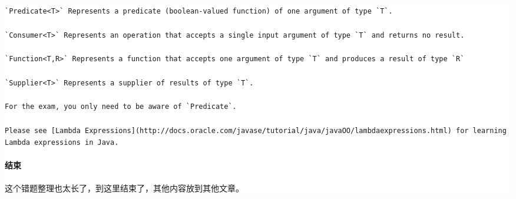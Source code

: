     `Predicate<T>` Represents a predicate (boolean-valued function) of one argument of type `T`. 

    `Consumer<T>` Represents an operation that accepts a single input argument of type `T` and returns no result. 

    `Function<T,R>` Represents a function that accepts one argument of type `T` and produces a result of type `R` 

    `Supplier<T>` Represents a supplier of results of type `T`. 

    For the exam, you only need to be aware of `Predicate`. 

    Please see [Lambda Expressions](http://docs.oracle.com/javase/tutorial/java/javaOO/lambdaexpressions.html) for learning Lambda expressions in Java. 

#### 结束 

这个错题整理也太长了，到这里结束了，其他内容放到其他文章。 